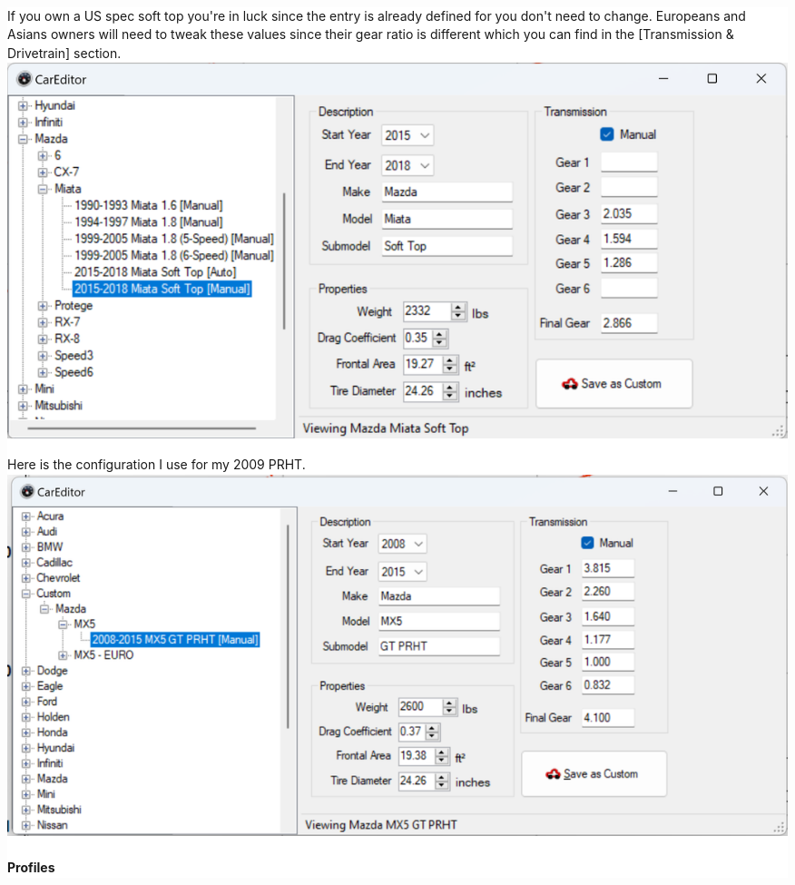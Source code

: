 If you own a US spec soft top you're in luck since the entry is already defined for you don't need to change. Europeans and Asians owners will need to tweak these values since their gear ratio is different which you can find in the [Transmission & Drivetrain] section.  
![](/images/image34.png)

Here is the configuration I use for my 2009 PRHT.  
![](/images/image52.png)

#### **Profiles**
